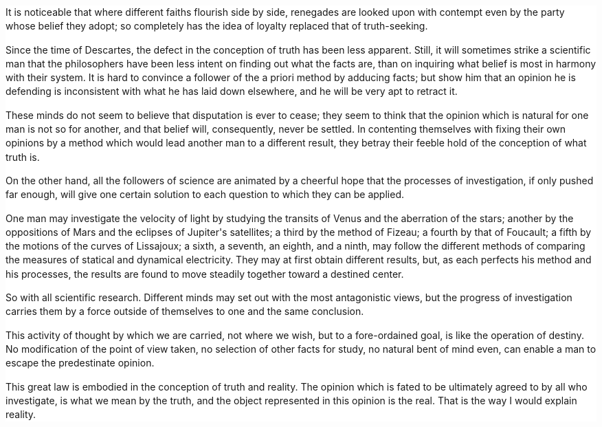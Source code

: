 It is noticeable that where different faiths flourish side by side,
renegades are looked upon with contempt
even by the party whose belief they adopt;
so completely has the idea of loyalty replaced that of truth-seeking.

Since the time of Descartes,
the defect in the conception of truth has been less apparent.
Still, it will sometimes strike a scientific man that
the philosophers have been less intent on finding out what the facts are,
than on inquiring what belief is most in harmony with their system.
It is hard to convince a follower of the a priori method by adducing facts;
but show him that an opinion he is defending is inconsistent with
what he has laid down elsewhere, and he will be very apt to retract it.

These minds do not seem to believe that disputation is ever to cease;
they seem to think that the opinion which is natural for one man is not so for another,
and that belief will, consequently, never be settled.
In contenting themselves with fixing their own opinions
by a method which would lead another man to a different result,
they betray their feeble hold of the conception of what truth is.

On the other hand,
all the followers of science are animated by a cheerful hope that
the processes of investigation, if only pushed far enough,
will give one certain solution to each question to which they can be applied.

One man may investigate the velocity of light
by studying the transits of Venus and the aberration of the stars;
another by the oppositions of Mars and the eclipses of Jupiter's satellites;
a third by the method of Fizeau;
a fourth by that of Foucault;
a fifth by the motions of the curves of Lissajoux;
a sixth, a seventh, an eighth, and a ninth, may follow the different methods of
comparing the measures of statical and dynamical electricity.
They may at first obtain different results,
but, as each perfects his method and his processes,
the results are found to move steadily together toward a destined center.

So with all scientific research.
Different minds may set out with the most antagonistic views,
but the progress of investigation carries them
by a force outside of themselves
to one and the same conclusion.

This activity of thought
by which we are carried, not where we wish,
but to a fore-ordained goal,
is like the operation of destiny.
No modification of the point of view taken,
no selection of other facts for study,
no natural bent of mind even,
can enable a man to escape the predestinate opinion.

This great law is embodied in the conception of truth and reality.
The opinion which is fated to be ultimately agreed to by all who investigate,
is what we mean by the truth, and the object represented in this opinion is the real.
That is the way I would explain reality.
